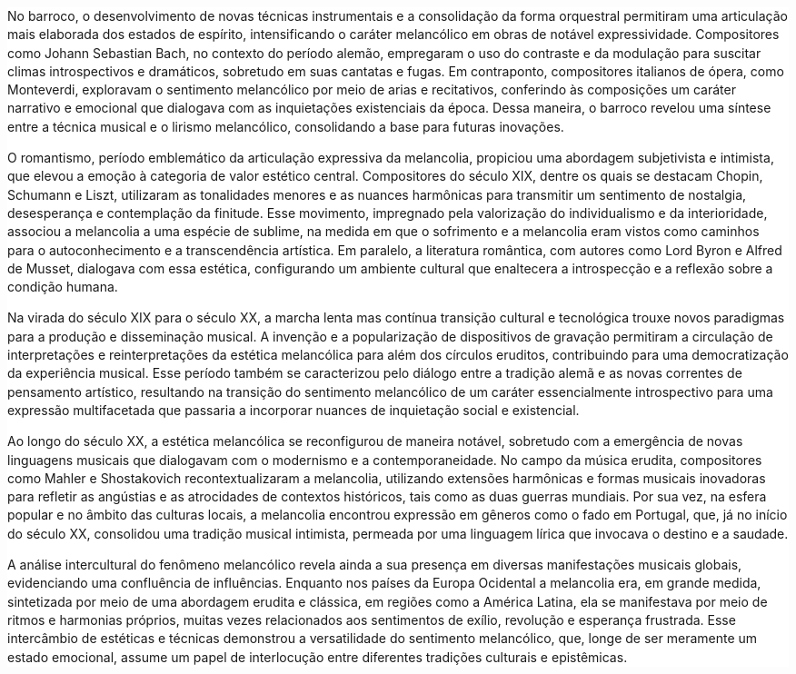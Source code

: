 No barroco, o desenvolvimento de novas técnicas instrumentais e a consolidação da forma orquestral
permitiram uma articulação mais elaborada dos estados de espírito, intensificando o caráter
melancólico em obras de notável expressividade. Compositores como Johann Sebastian Bach, no contexto
do período alemão, empregaram o uso do contraste e da modulação para suscitar climas introspectivos
e dramáticos, sobretudo em suas cantatas e fugas. Em contraponto, compositores italianos de ópera,
como Monteverdi, exploravam o sentimento melancólico por meio de arias e recitativos, conferindo às
composições um caráter narrativo e emocional que dialogava com as inquietações existenciais da
época. Dessa maneira, o barroco revelou uma síntese entre a técnica musical e o lirismo melancólico,
consolidando a base para futuras inovações.

O romantismo, período emblemático da articulação expressiva da melancolia, propiciou uma abordagem
subjetivista e intimista, que elevou a emoção à categoria de valor estético central. Compositores do
século XIX, dentre os quais se destacam Chopin, Schumann e Liszt, utilizaram as tonalidades menores
e as nuances harmônicas para transmitir um sentimento de nostalgia, desesperança e contemplação da
finitude. Esse movimento, impregnado pela valorização do individualismo e da interioridade, associou
a melancolia a uma espécie de sublime, na medida em que o sofrimento e a melancolia eram vistos como
caminhos para o autoconhecimento e a transcendência artística. Em paralelo, a literatura romântica,
com autores como Lord Byron e Alfred de Musset, dialogava com essa estética, configurando um
ambiente cultural que enaltecera a introspecção e a reflexão sobre a condição humana.

Na virada do século XIX para o século XX, a marcha lenta mas contínua transição cultural e
tecnológica trouxe novos paradigmas para a produção e disseminação musical. A invenção e a
popularização de dispositivos de gravação permitiram a circulação de interpretações e
reinterpretações da estética melancólica para além dos círculos eruditos, contribuindo para uma
democratização da experiência musical. Esse período também se caracterizou pelo diálogo entre a
tradição alemã e as novas correntes de pensamento artístico, resultando na transição do sentimento
melancólico de um caráter essencialmente introspectivo para uma expressão multifacetada que passaria
a incorporar nuances de inquietação social e existencial.

Ao longo do século XX, a estética melancólica se reconfigurou de maneira notável, sobretudo com a
emergência de novas linguagens musicais que dialogavam com o modernismo e a contemporaneidade. No
campo da música erudita, compositores como Mahler e Shostakovich recontextualizaram a melancolia,
utilizando extensões harmônicas e formas musicais inovadoras para refletir as angústias e as
atrocidades de contextos históricos, tais como as duas guerras mundiais. Por sua vez, na esfera
popular e no âmbito das culturas locais, a melancolia encontrou expressão em gêneros como o fado em
Portugal, que, já no início do século XX, consolidou uma tradição musical intimista, permeada por
uma linguagem lírica que invocava o destino e a saudade.

A análise intercultural do fenômeno melancólico revela ainda a sua presença em diversas
manifestações musicais globais, evidenciando uma confluência de influências. Enquanto nos países da
Europa Ocidental a melancolia era, em grande medida, sintetizada por meio de uma abordagem erudita e
clássica, em regiões como a América Latina, ela se manifestava por meio de ritmos e harmonias
próprios, muitas vezes relacionados aos sentimentos de exílio, revolução e esperança frustrada. Esse
intercâmbio de estéticas e técnicas demonstrou a versatilidade do sentimento melancólico, que, longe
de ser meramente um estado emocional, assume um papel de interlocução entre diferentes tradições
culturais e epistêmicas.

